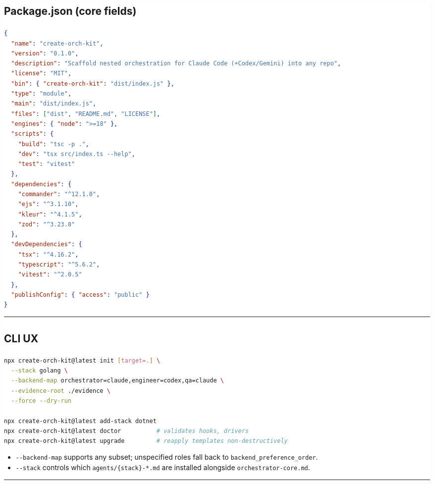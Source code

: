 ## Package.json (core fields)

```json
{
  "name": "create-orch-kit",
  "version": "0.1.0",
  "description": "Scaffold nested orchestration for Claude Code (+Codex/Gemini) into any repo",
  "license": "MIT",
  "bin": { "create-orch-kit": "dist/index.js" },
  "type": "module",
  "main": "dist/index.js",
  "files": ["dist", "README.md", "LICENSE"],
  "engines": { "node": ">=18" },
  "scripts": {
    "build": "tsc -p .",
    "dev": "tsx src/index.ts --help",
    "test": "vitest"
  },
  "dependencies": {
    "commander": "^12.1.0",
    "ejs": "^3.1.10",
    "kleur": "^4.1.5",
    "zod": "^3.23.8"
  },
  "devDependencies": {
    "tsx": "^4.16.2",
    "typescript": "^5.6.2",
    "vitest": "^2.0.5"
  },
  "publishConfig": { "access": "public" }
}
```

---

## CLI UX

```bash
npx create-orch-kit@latest init [target=.] \
  --stack golang \
  --backend-map orchestrator=claude,engineer=codex,qa=claude \
  --evidence-root ./evidence \
  --force --dry-run

npx create-orch-kit@latest add-stack dotnet
npx create-orch-kit@latest doctor          # validates hooks, drivers
npx create-orch-kit@latest upgrade         # reapply templates non-destructively
```

* `--backend-map` supports any subset; unspecified roles fall back to `backend_preference_order`.
* `--stack` controls which `agents/{stack}-*.md` are installed alongside `orchestrator-core.md`.

---